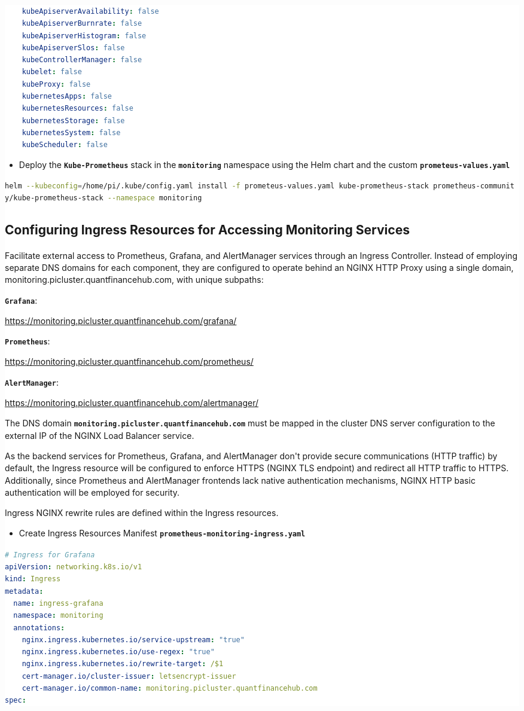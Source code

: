 ```yaml
    kubeApiserverAvailability: false
    kubeApiserverBurnrate: false
    kubeApiserverHistogram: false
    kubeApiserverSlos: false
    kubeControllerManager: false
    kubelet: false
    kubeProxy: false
    kubernetesApps: false
    kubernetesResources: false
    kubernetesStorage: false
    kubernetesSystem: false
    kubeScheduler: false
```

- Deploy the **`Kube-Prometheus`** stack in the **`monitoring`** namespace using the Helm chart and the custom **`prometeus-values.yaml`**

```bash
helm --kubeconfig=/home/pi/.kube/config.yaml install -f prometeus-values.yaml kube-prometheus-stack prometheus-community/kube-prometheus-stack --namespace monitoring
```

## Configuring Ingress Resources for Accessing Monitoring Services

Facilitate external access to Prometheus, Grafana, and AlertManager services through an Ingress Controller. Instead of employing separate DNS domains for each component, they are configured to operate behind an NGINX HTTP Proxy using a single domain, monitoring.picluster.quantfinancehub.com, with unique subpaths:

**`Grafana`**:

https://monitoring.picluster.quantfinancehub.com/grafana/

**`Prometheus`**:

https://monitoring.picluster.quantfinancehub.com/prometheus/

**`AlertManager`**:

https://monitoring.picluster.quantfinancehub.com/alertmanager/

The DNS domain **`monitoring.picluster.quantfinancehub.com`** must be mapped in the cluster DNS server configuration to the external IP of the NGINX Load Balancer service.

As the backend services for Prometheus, Grafana, and AlertManager don't provide secure communications (HTTP traffic) by default, the Ingress resource will be configured to enforce HTTPS (NGINX TLS endpoint) and redirect all HTTP traffic to HTTPS. Additionally, since Prometheus and AlertManager frontends lack native authentication mechanisms, NGINX HTTP basic authentication will be employed for security.

Ingress NGINX rewrite rules are defined within the Ingress resources.

- Create Ingress Resources Manifest **`prometheus-monitoring-ingress.yaml`**

```yaml
# Ingress for Grafana
apiVersion: networking.k8s.io/v1
kind: Ingress
metadata:
  name: ingress-grafana
  namespace: monitoring
  annotations:
    nginx.ingress.kubernetes.io/service-upstream: "true"
    nginx.ingress.kubernetes.io/use-regex: "true"
    nginx.ingress.kubernetes.io/rewrite-target: /$1
    cert-manager.io/cluster-issuer: letsencrypt-issuer
    cert-manager.io/common-name: monitoring.picluster.quantfinancehub.com
spec:
```